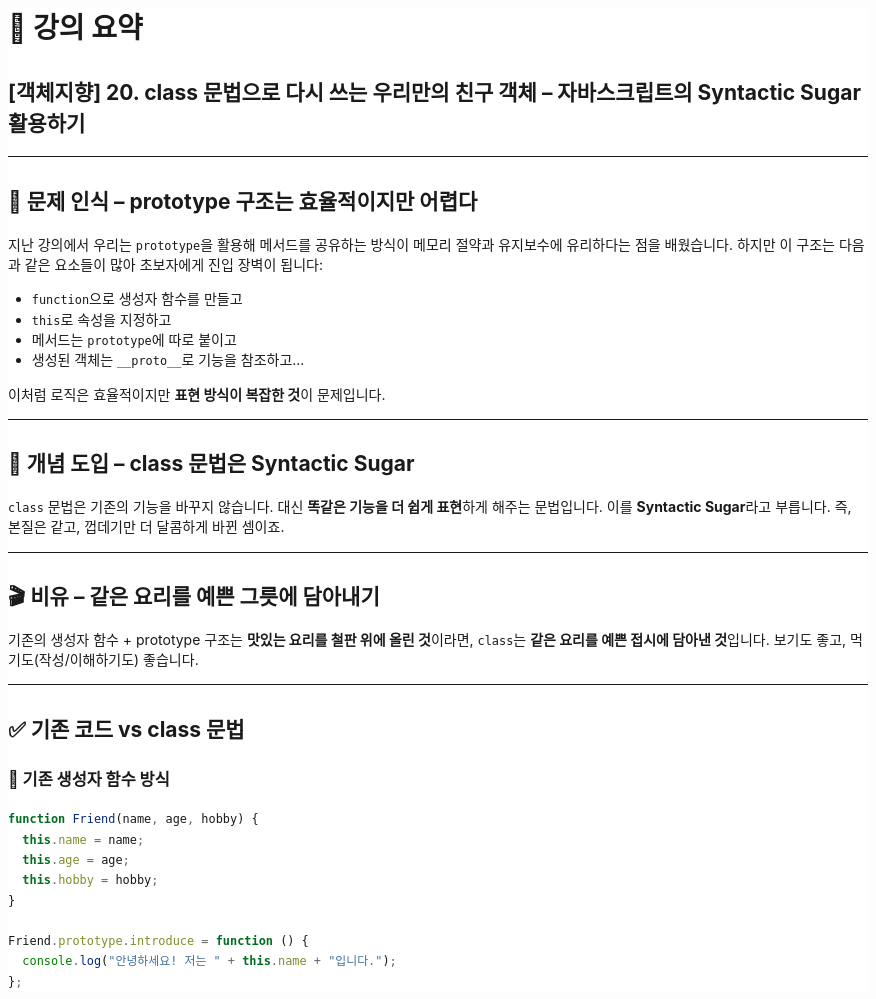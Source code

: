 # 📘 강의 요약

## \[객체지향] 20. class 문법으로 다시 쓰는 우리만의 친구 객체 – 자바스크립트의 Syntactic Sugar 활용하기

---

## 🧠 문제 인식 – prototype 구조는 효율적이지만 어렵다

지난 강의에서 우리는 `prototype`을 활용해 메서드를 공유하는 방식이 메모리 절약과 유지보수에 유리하다는 점을 배웠습니다.
하지만 이 구조는 다음과 같은 요소들이 많아 초보자에게 진입 장벽이 됩니다:

* `function`으로 생성자 함수를 만들고
* `this`로 속성을 지정하고
* 메서드는 `prototype`에 따로 붙이고
* 생성된 객체는 `__proto__`로 기능을 참조하고...

이처럼 로직은 효율적이지만 **표현 방식이 복잡한 것**이 문제입니다.

---

## 🧩 개념 도입 – class 문법은 Syntactic Sugar

`class` 문법은 기존의 기능을 바꾸지 않습니다. 대신 **똑같은 기능을 더 쉽게 표현**하게 해주는 문법입니다.
이를 **Syntactic Sugar**라고 부릅니다.
즉, 본질은 같고, 껍데기만 더 달콤하게 바뀐 셈이죠.

---

## 🎬 비유 – 같은 요리를 예쁜 그릇에 담아내기

기존의 생성자 함수 + prototype 구조는 **맛있는 요리를 철판 위에 올린 것**이라면,
`class`는 **같은 요리를 예쁜 접시에 담아낸 것**입니다.
보기도 좋고, 먹기도(작성/이해하기도) 좋습니다.

---

## ✅ 기존 코드 vs class 문법

### 🧪 기존 생성자 함수 방식

```js
function Friend(name, age, hobby) {
  this.name = name;
  this.age = age;
  this.hobby = hobby;
}

Friend.prototype.introduce = function () {
  console.log("안녕하세요! 저는 " + this.name + "입니다.");
};
```
